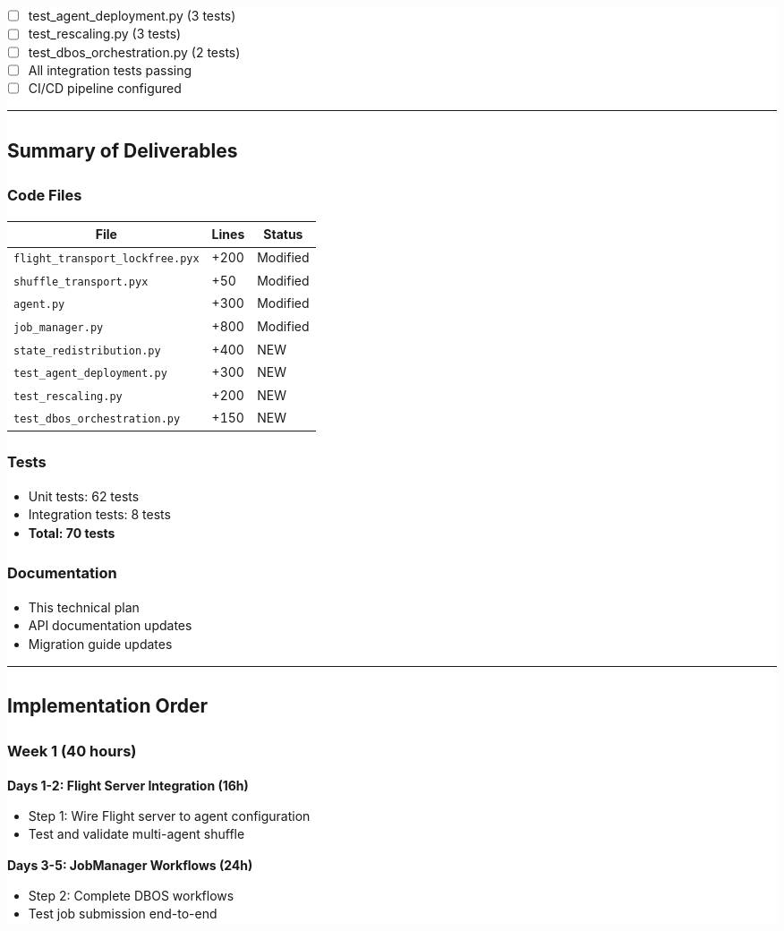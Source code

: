- [ ] test_agent_deployment.py (3 tests)
- [ ] test_rescaling.py (3 tests)
- [ ] test_dbos_orchestration.py (2 tests)
- [ ] All integration tests passing
- [ ] CI/CD pipeline configured

---

## Summary of Deliverables

### Code Files

| File | Lines | Status |
|------|-------|--------|
| `flight_transport_lockfree.pyx` | +200 | Modified |
| `shuffle_transport.pyx` | +50 | Modified |
| `agent.py` | +300 | Modified |
| `job_manager.py` | +800 | Modified |
| `state_redistribution.py` | +400 | NEW |
| `test_agent_deployment.py` | +300 | NEW |
| `test_rescaling.py` | +200 | NEW |
| `test_dbos_orchestration.py` | +150 | NEW |

### Tests

- Unit tests: 62 tests
- Integration tests: 8 tests
- **Total: 70 tests**

### Documentation

- This technical plan
- API documentation updates
- Migration guide updates

---

## Implementation Order

### Week 1 (40 hours)

**Days 1-2: Flight Server Integration (16h)**
- Step 1: Wire Flight server to agent configuration
- Test and validate multi-agent shuffle

**Days 3-5: JobManager Workflows (24h)**
- Step 2: Complete DBOS workflows
- Test job submission end-to-end
